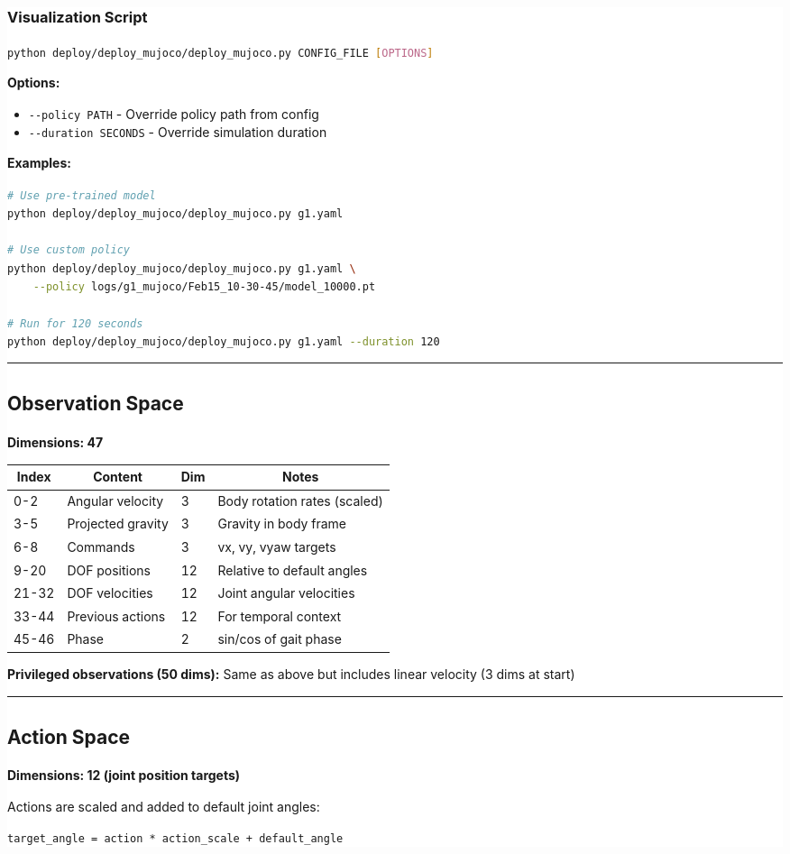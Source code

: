 ### Visualization Script

```bash
python deploy/deploy_mujoco/deploy_mujoco.py CONFIG_FILE [OPTIONS]
```

**Options:**
- `--policy PATH` - Override policy path from config
- `--duration SECONDS` - Override simulation duration

**Examples:**
```bash
# Use pre-trained model
python deploy/deploy_mujoco/deploy_mujoco.py g1.yaml

# Use custom policy
python deploy/deploy_mujoco/deploy_mujoco.py g1.yaml \
    --policy logs/g1_mujoco/Feb15_10-30-45/model_10000.pt

# Run for 120 seconds
python deploy/deploy_mujoco/deploy_mujoco.py g1.yaml --duration 120
```

---

## Observation Space

**Dimensions: 47**

| Index | Content | Dim | Notes |
|-------|---------|-----|-------|
| 0-2 | Angular velocity | 3 | Body rotation rates (scaled) |
| 3-5 | Projected gravity | 3 | Gravity in body frame |
| 6-8 | Commands | 3 | vx, vy, vyaw targets |
| 9-20 | DOF positions | 12 | Relative to default angles |
| 21-32 | DOF velocities | 12 | Joint angular velocities |
| 33-44 | Previous actions | 12 | For temporal context |
| 45-46 | Phase | 2 | sin/cos of gait phase |

**Privileged observations (50 dims):** Same as above but includes linear velocity (3 dims at start)

---

## Action Space

**Dimensions: 12 (joint position targets)**

Actions are scaled and added to default joint angles:
```
target_angle = action * action_scale + default_angle
```
